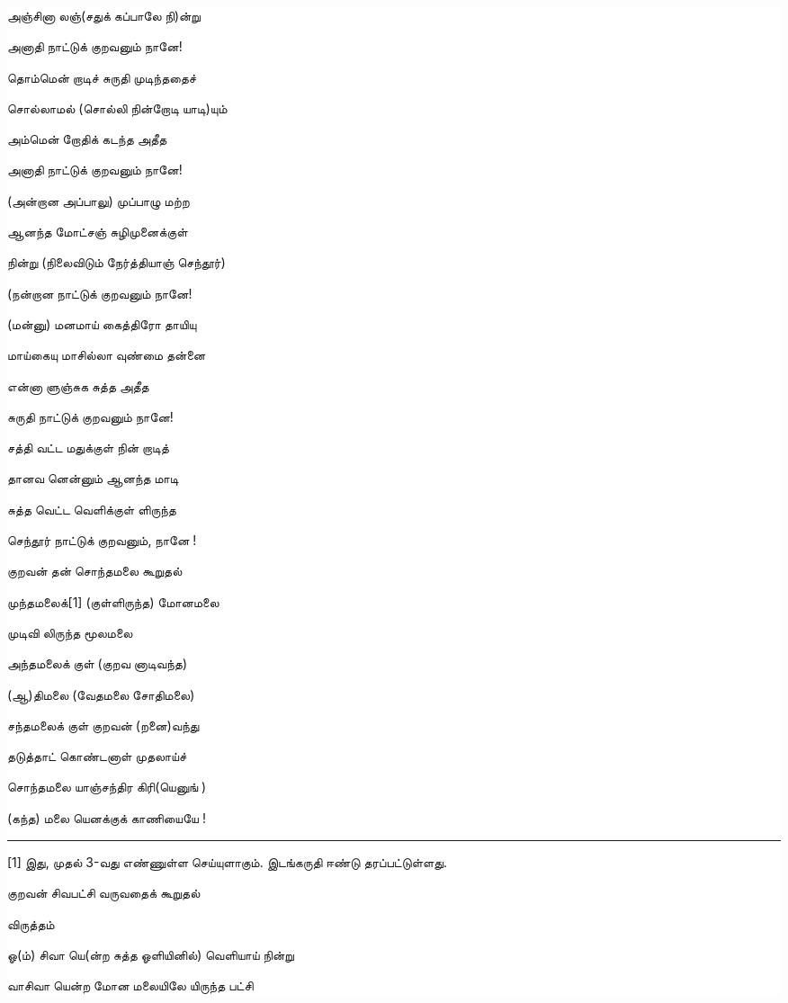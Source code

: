 அஞ்சினா லஞ்(சதுக் கப்பாலே நி)ன்று  

அனாதி நாட்டுக் குறவனும் நானே!  

தொம்மென் றாடிச் சுருதி முடிந்ததைச்  

சொல்லாமல் (சொல்லி நின்றோடி யாடி)யும்  

அம்மென் றோதிக் கடந்த அதீத  

அனாதி நாட்டுக் குறவனும் நானே!  

(அன்றான அப்பாலு) முப்பாழு மற்ற  

ஆனந்த மோட்சஞ் சுழிமுனைக்குள்  

நின்று (நிலைவிடும் நேர்த்தியாஞ் செந்தூர்)  

(நன்றான நாட்டுக் குறவனும் நானே!  

(மன்னு) மனமாய் கைத்திரோ தாயியு  

மாய்கையு மாசில்லா வுண்மை தன்னை  

என்னா ளுஞ்சுக சுத்த அதீத  

சுருதி நாட்டுக் குறவனும் நானே!  

சத்தி வட்ட மதுக்குள் நின் றாடித்  

தானவ னென்னும் ஆனந்த மாடி  

சுத்த வெட்ட வெளிக்குள் ளிருந்த  

செந்தூர் நாட்டுக் குறவனும், நானே !  

குறவன் தன் சொந்தமலை கூறுதல்  

முந்தமலைக்[1] (குள்ளிருந்த) மோனமலை  

முடிவி லிருந்த மூலமலை  

அந்தமலைக் குள் (குறவ னாடிவந்த)  

(ஆ)திமலை (வேதமலை சோதிமலை)  

சந்தமலைக் குள் குறவன் (றனை)வந்து  

தடுத்தாட் கொண்டனாள் முதலாய்ச்  

சொந்தமலை யாஞ்சந்திர கிரி(யெனுங் )  

(கந்த) மலை யெனக்குக் காணியையே !  

---------  

[1] இது, முதல் 3-வது எண்ணுள்ள செய்யுளாகும். இடங்கருதி ஈண்டு தரப்பட்டுள்ளது.  

குறவன் சிவபட்சி வருவதைக் கூறுதல்  

விருத்தம்  

ஓ(ம்) சிவா யெ(ன்ற சுத்த ஓளியினில்) வெளியாய் நின்று  

வாசிவா யென்ற மோன மலையிலே யிருந்த பட்சி  
